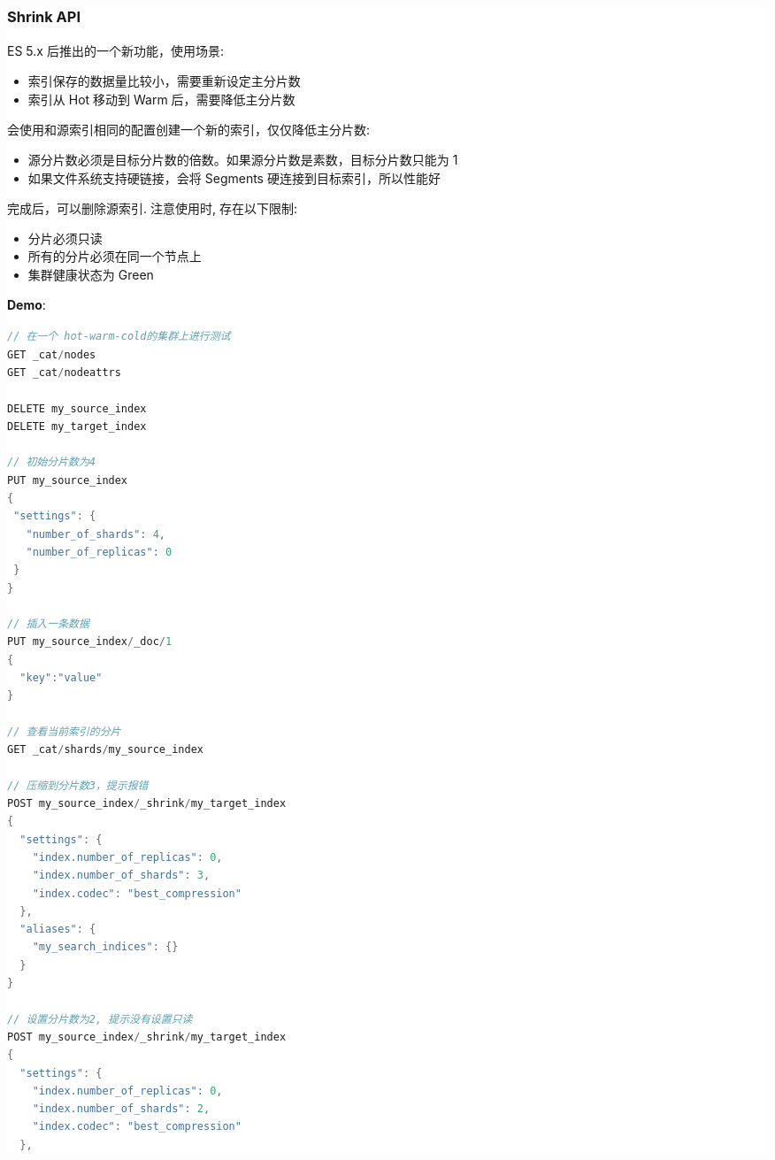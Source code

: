 ### Shrink API

ES 5.x 后推出的一个新功能，使用场景:

- 索引保存的数据量比较小，需要重新设定主分片数
- 索引从 Hot 移动到 Warm 后，需要降低主分片数

会使用和源索引相同的配置创建一个新的索引，仅仅降低主分片数:

- 源分片数必须是目标分片数的倍数。如果源分片数是素数，目标分片数只能为 1
- 如果文件系统支持硬链接，会将 Segments 硬连接到目标索引，所以性能好

完成后，可以删除源索引. 注意使用时, 存在以下限制:

- 分片必须只读
- 所有的分片必须在同一个节点上
- 集群健康状态为 Green

**Demo**:

```java
// 在一个 hot-warm-cold的集群上进行测试
GET _cat/nodes
GET _cat/nodeattrs

DELETE my_source_index
DELETE my_target_index

// 初始分片数为4
PUT my_source_index
{
 "settings": {
   "number_of_shards": 4,
   "number_of_replicas": 0
 }
}

// 插入一条数据
PUT my_source_index/_doc/1
{
  "key":"value"
}

// 查看当前索引的分片
GET _cat/shards/my_source_index

// 压缩到分片数3，提示报错
POST my_source_index/_shrink/my_target_index
{
  "settings": {
    "index.number_of_replicas": 0,
    "index.number_of_shards": 3,
    "index.codec": "best_compression"
  },
  "aliases": {
    "my_search_indices": {}
  }
}

// 设置分片数为2, 提示没有设置只读
POST my_source_index/_shrink/my_target_index
{
  "settings": {
    "index.number_of_replicas": 0,
    "index.number_of_shards": 2,
    "index.codec": "best_compression"
  },
```